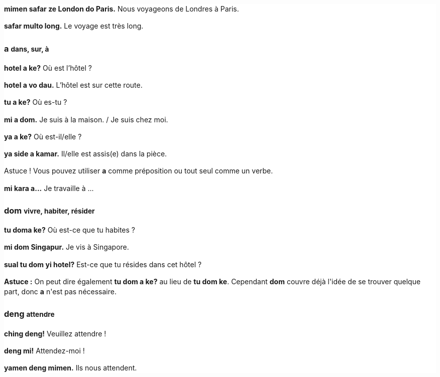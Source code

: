 **mimen safar ze London do Paris.**
Nous voyageons de Londres à Paris.

**safar multo long.**
Le voyage est très long.


### a <small>dans, sur, à</small>

**hotel a ke?**
Où est l’hôtel ?

**hotel a vo dau.**
L’hôtel est sur cette route.

**tu a ke?**
Où es-tu ?

**mi a dom.**
Je suis à la maison. / Je suis chez moi.

**ya a ke?**
Où est-il/elle ?

**ya side a kamar.**
Il/elle est assis(e) dans la pièce.

Astuce ! Vous pouvez utiliser **a** comme préposition ou tout seul comme un verbe.

**mi kara a...**
Je travaille à ...


### dom <small>vivre, habiter, résider</small>

**tu doma ke?**
Où est-ce que tu habites ?

**mi dom Singapur.**
Je vis à Singapore.

**sual tu dom yi hotel?**
Est-ce que tu résides dans cet hôtel ?

**Astuce :** On peut dire également **tu dom a ke?** au lieu de **tu dom ke**.
Cependant **dom** couvre déjà l'idée de se trouver quelque part, donc **a** n'est pas nécessaire.


### deng <small>attendre</small>

**ching deng!**
Veuillez attendre !

**deng mi!**
Attendez-moi !

**yamen deng mimen.**
Ils nous attendent.
